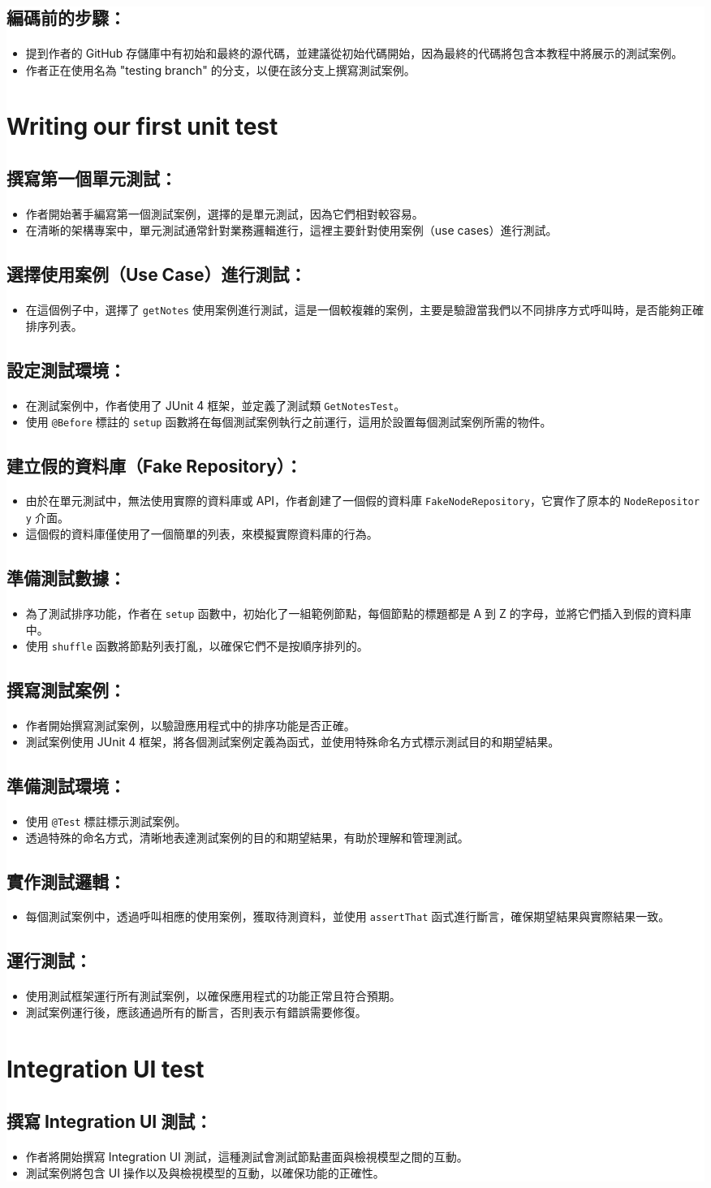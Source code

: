 ## 編碼前的步驟：
- 提到作者的 GitHub 存儲庫中有初始和最終的源代碼，並建議從初始代碼開始，因為最終的代碼將包含本教程中將展示的測試案例。
- 作者正在使用名為 "testing branch" 的分支，以便在該分支上撰寫測試案例。


# Writing our first unit test
## 撰寫第一個單元測試：
- 作者開始著手編寫第一個測試案例，選擇的是單元測試，因為它們相對較容易。
- 在清晰的架構專案中，單元測試通常針對業務邏輯進行，這裡主要針對使用案例（use cases）進行測試。

## 選擇使用案例（Use Case）進行測試：
- 在這個例子中，選擇了 `getNotes` 使用案例進行測試，這是一個較複雜的案例，主要是驗證當我們以不同排序方式呼叫時，是否能夠正確排序列表。

## 設定測試環境：
- 在測試案例中，作者使用了 JUnit 4 框架，並定義了測試類 `GetNotesTest`。
- 使用 `@Before` 標註的 `setup` 函數將在每個測試案例執行之前運行，這用於設置每個測試案例所需的物件。

## 建立假的資料庫（Fake Repository）：
- 由於在單元測試中，無法使用實際的資料庫或 API，作者創建了一個假的資料庫 `FakeNodeRepository`，它實作了原本的 `NodeRepository` 介面。
- 這個假的資料庫僅使用了一個簡單的列表，來模擬實際資料庫的行為。

## 準備測試數據：
- 為了測試排序功能，作者在 `setup` 函數中，初始化了一組範例節點，每個節點的標題都是 A 到 Z 的字母，並將它們插入到假的資料庫中。
- 使用 `shuffle` 函數將節點列表打亂，以確保它們不是按順序排列的。

## 撰寫測試案例：
- 作者開始撰寫測試案例，以驗證應用程式中的排序功能是否正確。
- 測試案例使用 JUnit 4 框架，將各個測試案例定義為函式，並使用特殊命名方式標示測試目的和期望結果。

## 準備測試環境：
- 使用 `@Test` 標註標示測試案例。
- 透過特殊的命名方式，清晰地表達測試案例的目的和期望結果，有助於理解和管理測試。

## 實作測試邏輯：
- 每個測試案例中，透過呼叫相應的使用案例，獲取待測資料，並使用 `assertThat` 函式進行斷言，確保期望結果與實際結果一致。

## 運行測試：
- 使用測試框架運行所有測試案例，以確保應用程式的功能正常且符合預期。
- 測試案例運行後，應該通過所有的斷言，否則表示有錯誤需要修復。
 
# Integration UI test
## 撰寫 Integration UI 測試：
- 作者將開始撰寫 Integration UI 測試，這種測試會測試節點畫面與檢視模型之間的互動。
- 測試案例將包含 UI 操作以及與檢視模型的互動，以確保功能的正確性。
